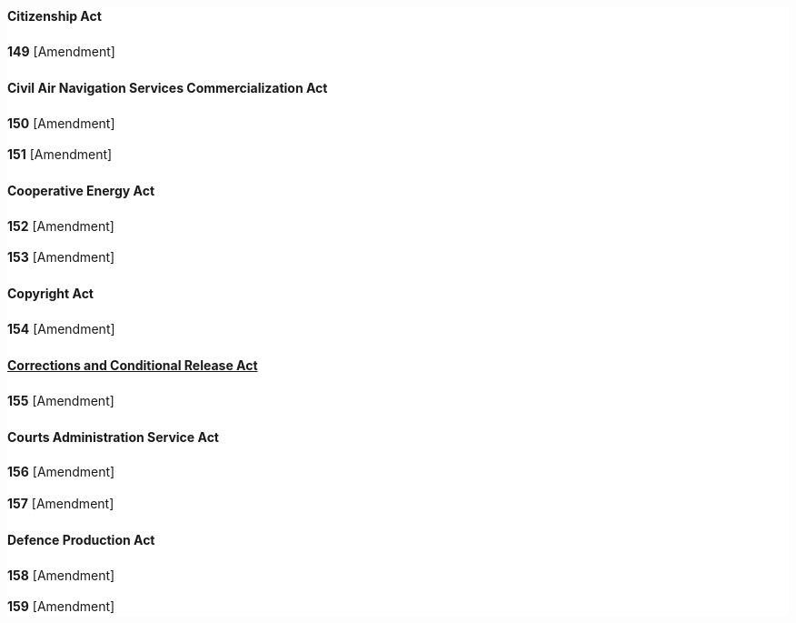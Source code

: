 


#### Citizenship Act


**149** [Amendment]




#### Civil Air Navigation Services Commercialization Act


**150** [Amendment]



**151** [Amendment]




#### Cooperative Energy Act


**152** [Amendment]



**153** [Amendment]




#### Copyright Act


**154** [Amendment]




#### [Corrections and Conditional Release Act](/en/Acts/Statutes%20of%20Canada/1992/c.%2020.md)


**155** [Amendment]




#### Courts Administration Service Act


**156** [Amendment]



**157** [Amendment]




#### Defence Production Act


**158** [Amendment]



**159** [Amendment]

